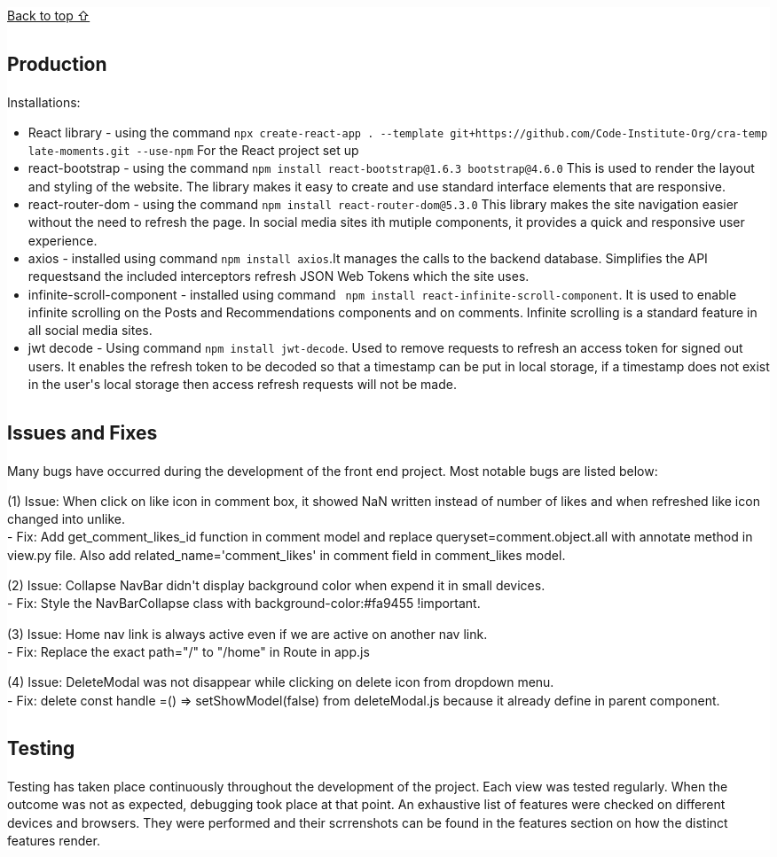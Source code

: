 [Back to top ⇧](#contents)

## Production

Installations:

- React library - using the command `npx create-react-app . --template git+https://github.com/Code-Institute-Org/cra-template-moments.git --use-npm`
For the React project set up
- react-bootstrap - using the command `npm install react-bootstrap@1.6.3 bootstrap@4.6.0`
This is used to render the layout and styling of the website. The library makes it easy to create and use standard interface elements that are responsive.
- react-router-dom - using the command `npm install react-router-dom@5.3.0`
 This library makes the site navigation easier without the need to refresh the page. In social media sites ith mutiple components, it provides a quick and responsive user experience.
- axios - installed using command `npm install axios`.It manages the calls to the backend database. Simplifies the API requestsand the included interceptors refresh JSON Web Tokens which the site uses.
- infinite-scroll-component - installed using command ` npm install react-infinite-scroll-component`.
It is used to enable infinite scrolling on the Posts and Recommendations components and on comments. Infinite scrolling is a standard feature in all social media sites.
- jwt decode - Using command `npm install jwt-decode`. Used to remove requests to refresh an access token for signed out users. It enables the refresh token to be decoded so that a timestamp can be put in local storage, if a timestamp does not exist in the user's local storage then access refresh requests will not be made.

## Issues and Fixes

Many bugs have occurred during the development of the front end project. Most notable bugs are listed below:

(1) Issue: When click on like icon in comment box, it showed NaN written instead of number of likes and when refreshed like icon changed into unlike.<br>
    - Fix: Add get_comment_likes_id function in comment model and replace queryset=comment.object.all with annotate method in view.py file. Also add related_name='comment_likes' in comment field in comment_likes model.

(2) Issue: Collapse NavBar didn't display background color when expend it in small devices.<br>
    - Fix: Style the NavBarCollapse class with background-color:#fa9455 !important.

(3) Issue: Home nav link is always active even if we are active on another nav link.<br>
    - Fix: Replace the exact path="/" to "/home" in Route in app.js 

(4) Issue: DeleteModal was not disappear while clicking on delete icon from dropdown menu.<br>
    - Fix: delete const handle =() => setShowModel(false) from deleteModal.js because it already define in parent component.

## Testing
Testing has taken place continuously throughout the development of the project. Each view was tested regularly. When the outcome was not as expected, debugging took place at that point. An exhaustive list of features were checked on different devices and browsers. They were performed and their scrrenshots can be found in the features section on how the distinct features render.
